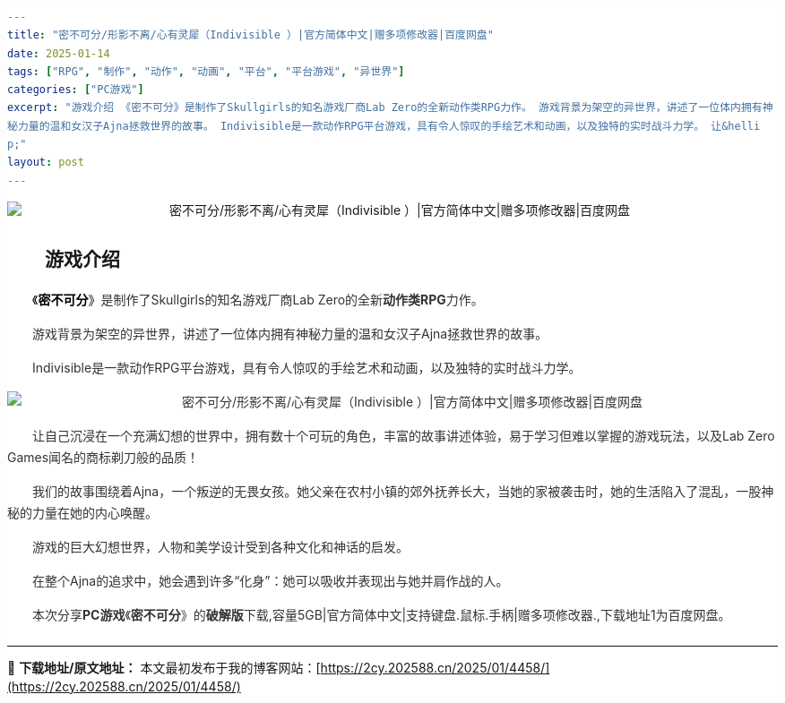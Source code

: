 ```yaml
---
title: "密不可分/形影不离/心有灵犀（Indivisible ）|官方简体中文|赠多项修改器|百度网盘"
date: 2025-01-14
tags: ["RPG", "制作", "动作", "动画", "平台", "平台游戏", "异世界"]
categories: ["PC游戏"]
excerpt: "游戏介绍 《密不可分》是制作了Skullgirls的知名游戏厂商Lab Zero的全新动作类RPG力作。 游戏背景为架空的异世界，讲述了一位体内拥有神秘力量的温和女汉子Ajna拯救世界的故事。 Indivisible是一款动作RPG平台游戏，具有令人惊叹的手绘艺术和动画，以及独特的实时战斗力学。 让&hellip;"
layout: post
---
```


<div>
<div></div>
<div>
<p style="text-align: center;"><img style="display: block; margin-left: auto; margin-right: auto; width: 100%; height: auto;" src="https://2cy.202588.cn//wp-content/uploads/2025/01/20250114_67861261b9167.webp" alt="密不可分/形影不离/心有灵犀（Indivisible ）|官方简体中文|赠多项修改器|百度网盘" /></p>

<h2 style="white-space: normal; text-indent: 2em; text-align: left;">游戏介绍</h2>
<div style="white-space: normal; overflow-wrap: break-word; color: #333333; margin-bottom: 15px; text-indent: 2em; line-height: 24px; zoom: 1; background-color: #ffffff; text-align: left;" data-pid="5">
<div style="overflow-wrap: break-word; margin-bottom: 15px; text-indent: 2em; line-height: 24px; zoom: 1; text-align: left;" data-pid="6">
<div style="overflow-wrap: break-word; margin-bottom: 15px; text-indent: 2em; line-height: 24px; zoom: 1; text-align: left;" data-pid="4">
<div style="text-indent: 2em; text-align: left;">
<div style="overflow-wrap: break-word; margin-bottom: 15px; text-indent: 2em; line-height: 24px; zoom: 1; text-align: left;" data-pid="4">
<div style="overflow-wrap: break-word; margin-bottom: 15px; text-indent: 2em; line-height: 24px; zoom: 1; text-align: left;" data-pid="7">
<div style="overflow-wrap: break-word; margin-bottom: 15px; text-indent: 2em; line-height: 24px; zoom: 1; text-align: left;" data-pid="4">
<p style="text-indent: 2em; text-align: left;"><span style="color: #000000;">《<strong>密不可分</strong>》</span>是制作了Skullgirls的知名游戏厂商Lab Zero的全新<strong>动作类RPG</strong>力作。</p>
<p style="text-indent: 2em; text-align: left;">游戏背景为架空的异世界，讲述了一位体内拥有神秘力量的温和女汉子Ajna拯救世界的故事。</p>
<p style="text-indent: 2em; text-align: left;">Indivisible是一款动作RPG平台游戏，具有令人惊叹的手绘艺术和动画，以及独特的实时战斗力学。</p>
<p style="text-align: center;"><img style="display: block; margin-left: auto; margin-right: auto; width: 100%; height: auto;" src="https://media.st.dl.eccdnx.com/steam/apps/421170/extras/Jump,_Bounce,_Fight!.gif style=" alt="密不可分/形影不离/心有灵犀（Indivisible ）|官方简体中文|赠多项修改器|百度网盘" /></p>
<p style="text-indent: 2em; text-align: left;">让自己沉浸在一个充满幻想的世界中，拥有数十个可玩的角色，丰富的故事讲述体验，易于学习但难以掌握的游戏玩法，以及Lab Zero Games闻名的商标剃刀般的品质！</p>
<p style="text-indent: 2em; text-align: left;">我们的故事围绕着Ajna，一个叛逆的无畏女孩。她父亲在农村小镇的郊外抚养长大，当她的家被袭击时，她的生活陷入了混乱，一股神秘的力量在她的内心唤醒。</p>
<p style="text-indent: 2em; text-align: left;">游戏的巨大幻想世界，人物和美学设计受到各种文化和神话的启发。</p>
<p style="text-indent: 2em; text-align: left;">在整个Ajna的追求中，她会遇到许多“化身”：她可以吸收并表现出与她并肩作战的人。</p>
<p style="text-indent: 2em; text-align: left;"><span style="text-indent: 2em;">本次分享<strong>PC游戏</strong>《</span><strong style="text-indent: 2em;"><strong style="text-indent: 28px; white-space: normal; background-color: #ffffff;">密不可分</strong></strong><span style="text-indent: 2em;">》的</span><strong style="text-indent: 2em;">破解版</strong><span style="text-indent: 2em;">下载,容量5GB|官方简体中文|支持键盘.鼠标.手柄|赠多项修改器.,下载地址1为百度网盘。</span></p>

</div>
</div>
</div>
</div>
</div>
</div>
</div>
<h3 style="white-space: normal; text-indent: 2em; text-align: left;"></h3>
</div>
</div>

---
📖 **下载地址/原文地址：** 本文最初发布于我的博客网站：[https://2cy.202588.cn/2025/01/4458/](https://2cy.202588.cn/2025/01/4458/)
